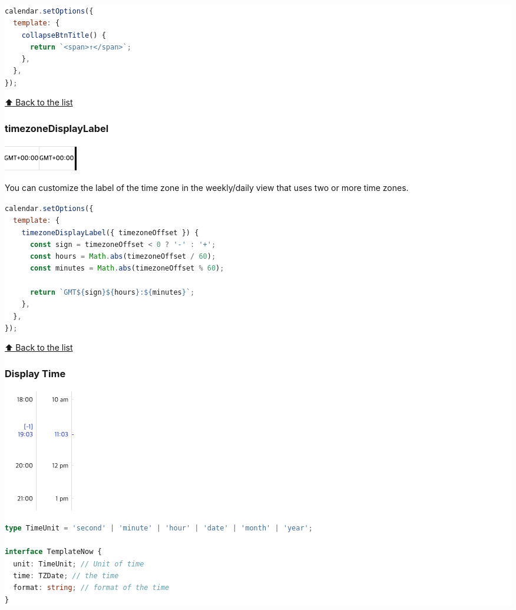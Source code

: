 ```js
calendar.setOptions({
  template: {
    collapseBtnTitle() {
      return `<span>↑</span>`;
    },
  },
});
```

[⬆️ Back to the list](#template-list)

### timezoneDisplayLabel

![timezone-display](../../assets/template_timezoneDisplay.png)

You can customize the label of the time zone in the weekly/daily view that uses two or more time zones.

```js
calendar.setOptions({
  template: {
    timezoneDisplayLabel({ timezoneOffset }) {
      const sign = timezoneOffset < 0 ? '-' : '+';
      const hours = Math.abs(timezoneOffset / 60);
      const minutes = Math.abs(timezoneOffset % 60);

      return `GMT${sign}${hours}:${minutes}`;
    },
  },
});
```

[⬆️ Back to the list](#template-list)

### Display Time

![timegrid-time](../../assets/template_timegridTime.png)

```ts
type TimeUnit = 'second' | 'minute' | 'hour' | 'date' | 'month' | 'year';

interface TemplateNow {
  unit: TimeUnit; // Unit of time
  time: TZDate; // the time
  format: string; // format of the time
}
```

